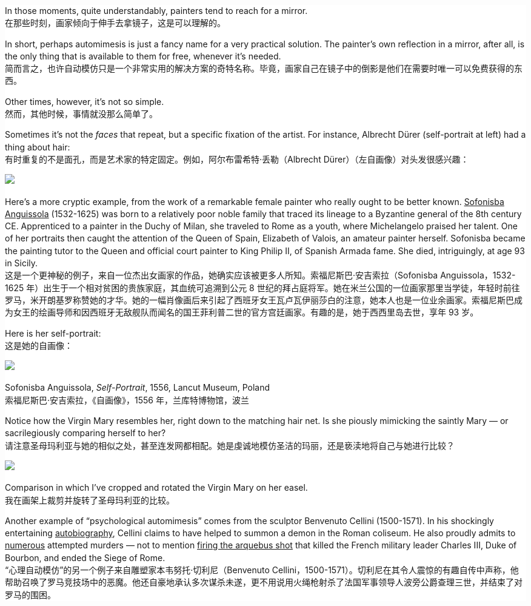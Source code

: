 In those moments, quite understandably, painters tend to reach for a mirror.  
在那些时刻，画家倾向于伸手去拿镜子，这是可以理解的。

In short, perhaps automimesis is just a fancy name for a very practical solution. The painter’s own reflection in a mirror, after all, is the only thing that is available to them for free, whenever it’s needed.  
简而言之，也许自动模仿只是一个非常实用的解决方案的奇特名称。毕竟，画家自己在镜子中的倒影是他们在需要时唯一可以免费获得的东西。

Other times, however, it’s not so simple.  
然而，其他时候，事情就没那么简单了。

Sometimes it’s not the *faces* that repeat, but a specific fixation of the artist. For instance, Albrecht Dürer (self-portrait at left) had a thing about hair:  
有时重复的不是面孔，而是艺术家的特定固定。例如，阿尔布雷希特·丢勒（Albrecht Dürer）（左自画像）对头发很感兴趣：

![](https://substackcdn.com/image/fetch/w_1456,c_limit,f_auto,q_auto:good,fl_progressive:steep/https%3A%2F%2Fsubstack-post-media.s3.amazonaws.com%2Fpublic%2Fimages%2Fc01da953-dd83-42a3-8883-67499a1a5266_1800x588.jpeg)

Here’s a more cryptic example, from the work of a remarkable female painter who really ought to be better known. [Sofonisba Anguissola](https://en.wikipedia.org/wiki/Sofonisba_Anguissola) (1532-1625) was born to a relatively poor noble family that traced its lineage to a Byzantine general of the 8th century CE. Apprenticed to a painter in the Duchy of Milan, she traveled to Rome as a youth, where Michelangelo praised her talent. One of her portraits then caught the attention of the Queen of Spain, Elizabeth of Valois, an amateur painter herself. Sofonisba became the painting tutor to the Queen and official court painter to King Philip II, of Spanish Armada fame. She died, intriguingly, at age 93 in Sicily.  
这是一个更神秘的例子，来自一位杰出女画家的作品，她确实应该被更多人所知。索福尼斯巴·安吉索拉（Sofonisba Anguissola，1532-1625 年）出生于一个相对贫困的贵族家庭，其血统可追溯到公元 8 世纪的拜占庭将军。她在米兰公国的一位画家那里当学徒，年轻时前往罗马，米开朗基罗称赞她的才华。她的一幅肖像画后来引起了西班牙女王瓦卢瓦伊丽莎白的注意，她本人也是一位业余画家。索福尼斯巴成为女王的绘画导师和因西班牙无敌舰队而闻名的国王菲利普二世的官方宫廷画家。有趣的是，她于西西里岛去世，享年 93 岁。

Here is her self-portrait:  
这是她的自画像：

![](https://substackcdn.com/image/fetch/w_1456,c_limit,f_auto,q_auto:good,fl_progressive:steep/https%3A%2F%2Fsubstack-post-media.s3.amazonaws.com%2Fpublic%2Fimages%2F1b4cb41e-f0ee-4ac0-a29b-c8a29483564a_1280x1318.png)

Sofonisba Anguissola, *Self-Portrait*, 1556, Lancut Museum, Poland  
索福尼斯巴·安吉索拉，《自画像》，1556 年，兰库特博物馆，波兰

Notice how the Virgin Mary resembles her, right down to the matching hair net. Is she piously mimicking the saintly Mary — or sacrilegiously comparing herself to her?  
请注意圣母玛利亚与她的相似之处，甚至连发网都相配。她是虔诚地模仿圣洁的玛丽，还是亵渎地将自己与她进行比较？

![](https://substackcdn.com/image/fetch/w_1456,c_limit,f_auto,q_auto:good,fl_progressive:steep/https%3A%2F%2Fsubstack-post-media.s3.amazonaws.com%2Fpublic%2Fimages%2Fb1f9e5d8-2bd4-46a2-a4f2-c1700e5f27b1_1477x886.png)

Comparison in which I’ve cropped and rotated the Virgin Mary on her easel.  
我在画架上裁剪并旋转了圣母玛利亚的比较。

Another example of “psychological automimesis” comes from the sculptor Benvenuto Cellini (1500-1571). In his shockingly entertaining [autobiography](https://www.gutenberg.org/ebooks/4028), Cellini claims to have helped to summon a demon in the Roman coliseum. He also proudly admits to [numerous](https://www.google.com/books/edition/The_Life_of_Benvenuto_Cellini/CooVAAAAYAAJ?hl=en&gbpv=1&bsq=killed) attempted murders — not to mention [firing the arquebus shot](https://www.google.com/books/edition/The_Life_of_Benvenuto_Cellini/CooVAAAAYAAJ?hl=en&gbpv=1&bsq=%22one%20of%20our%20shots%20had%20killed%22) that killed the French military leader Charles III, Duke of Bourbon, and ended the Siege of Rome.  
“心理自动模仿”的另一个例子来自雕塑家本韦努托·切利尼（Benvenuto Cellini，1500-1571）。切利尼在其令人震惊的有趣自传中声称，他帮助召唤了罗马竞技场中的恶魔。他还自豪地承认多次谋杀未遂，更不用说用火绳枪射杀了法国军事领导人波旁公爵查理三世，并结束了对罗马的围困。
